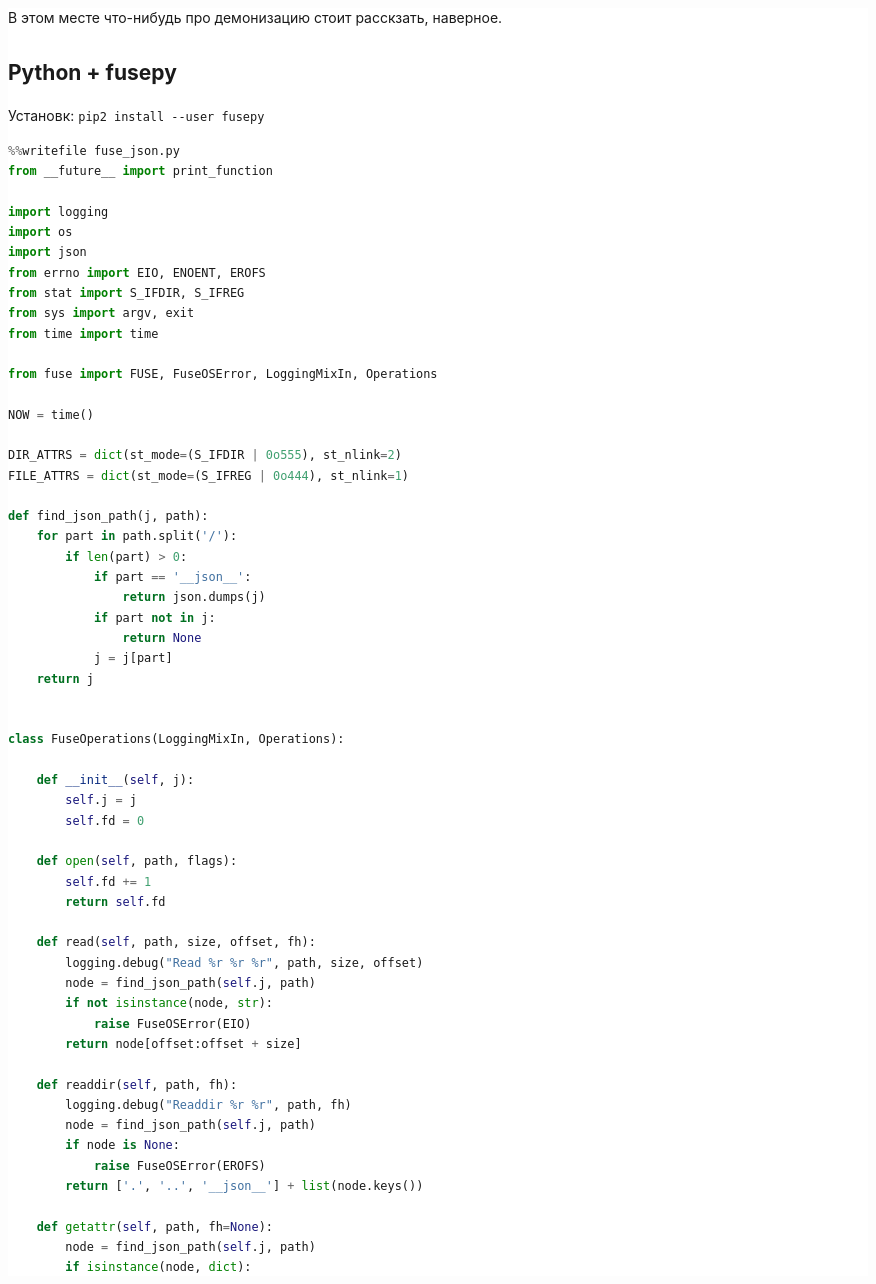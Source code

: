 В этом месте что-нибудь про демонизацию стоит расскзать, наверное.

## <a name="fusepy"></a> Python + fusepy

Установк: `pip2 install --user fusepy`


```python
%%writefile fuse_json.py
from __future__ import print_function

import logging
import os
import json
from errno import EIO, ENOENT, EROFS
from stat import S_IFDIR, S_IFREG
from sys import argv, exit
from time import time

from fuse import FUSE, FuseOSError, LoggingMixIn, Operations

NOW = time()

DIR_ATTRS = dict(st_mode=(S_IFDIR | 0o555), st_nlink=2)
FILE_ATTRS = dict(st_mode=(S_IFREG | 0o444), st_nlink=1)

def find_json_path(j, path):
    for part in path.split('/'):
        if len(part) > 0:
            if part == '__json__':
                return json.dumps(j)
            if part not in j:
                return None
            j = j[part]
    return j
    

class FuseOperations(LoggingMixIn, Operations):

    def __init__(self, j):
        self.j = j
        self.fd = 0

    def open(self, path, flags):
        self.fd += 1
        return self.fd

    def read(self, path, size, offset, fh):
        logging.debug("Read %r %r %r", path, size, offset)
        node = find_json_path(self.j, path)
        if not isinstance(node, str):
            raise FuseOSError(EIO)
        return node[offset:offset + size]

    def readdir(self, path, fh):
        logging.debug("Readdir %r %r", path, fh)
        node = find_json_path(self.j, path)
        if node is None:
            raise FuseOSError(EROFS)
        return ['.', '..', '__json__'] + list(node.keys())

    def getattr(self, path, fh=None):
        node = find_json_path(self.j, path)
        if isinstance(node, dict):
```
